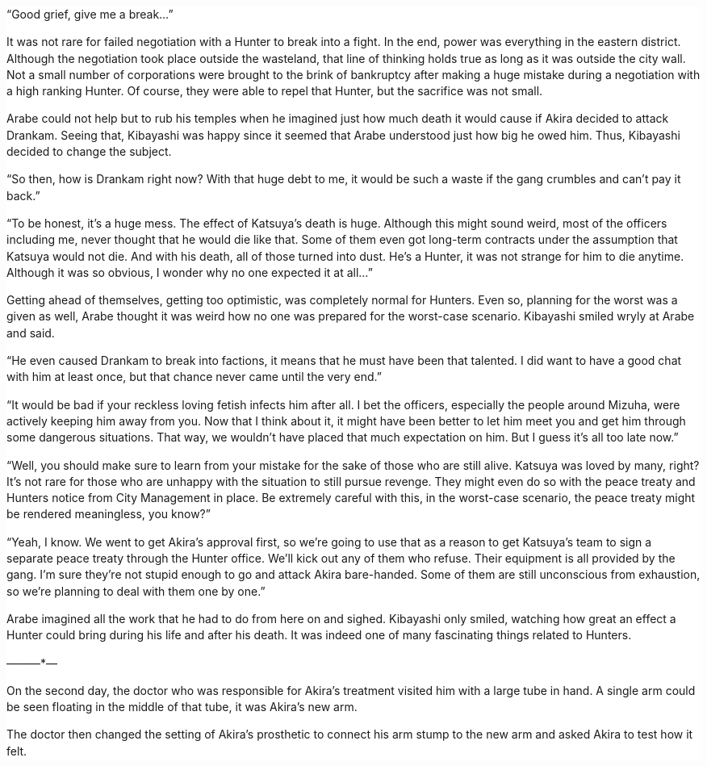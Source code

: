 “Good grief, give me a break…”

It was not rare for failed negotiation with a Hunter to break into a fight. In the end, power was everything in the eastern district. Although the negotiation took place outside the wasteland, that line of thinking holds true as long as it was outside the city wall. Not a small number of corporations were brought to the brink of bankruptcy after making a huge mistake during a negotiation with a high ranking Hunter. Of course, they were able to repel that Hunter, but the sacrifice was not small.

Arabe could not help but to rub his temples when he imagined just how much death it would cause if Akira decided to attack Drankam. Seeing that, Kibayashi was happy since it seemed that Arabe understood just how big he owed him. Thus, Kibayashi decided to change the subject.

“So then, how is Drankam right now? With that huge debt to me, it would be such a waste if the gang crumbles and can’t pay it back.”

“To be honest, it’s a huge mess. The effect of Katsuya’s death is huge. Although this might sound weird, most of the officers including me, never thought that he would die like that. Some of them even got long-term contracts under the assumption that Katsuya would not die. And with his death, all of those turned into dust. He’s a Hunter, it was not strange for him to die anytime. Although it was so obvious, I wonder why no one expected it at all…”

Getting ahead of themselves, getting too optimistic, was completely normal for Hunters. Even so, planning for the worst was a given as well, Arabe thought it was weird how no one was prepared for the worst-case scenario. Kibayashi smiled wryly at Arabe and said.

“He even caused Drankam to break into factions, it means that he must have been that talented. I did want to have a good chat with him at least once, but that chance never came until the very end.”

“It would be bad if your reckless loving fetish infects him after all. I bet the officers, especially the people around Mizuha, were actively keeping him away from you. Now that I think about it, it might have been better to let him meet you and get him through some dangerous situations. That way, we wouldn’t have placed that much expectation on him. But I guess it’s all too late now.”

“Well, you should make sure to learn from your mistake for the sake of those who are still alive. Katsuya was loved by many, right? It’s not rare for those who are unhappy with the situation to still pursue revenge. They might even do so with the peace treaty and Hunters notice from City Management in place. Be extremely careful with this, in the worst-case scenario, the peace treaty might be rendered meaningless, you know?”

“Yeah, I know. We went to get Akira’s approval first, so we’re going to use that as a reason to get Katsuya’s team to sign a separate peace treaty through the Hunter office. We’ll kick out any of them who refuse. Their equipment is all provided by the gang. I’m sure they’re not stupid enough to go and attack Akira bare-handed. Some of them are still unconscious from exhaustion, so we’re planning to deal with them one by one.”

Arabe imagined all the work that he had to do from here on and sighed. Kibayashi only smiled, watching how great an effect a Hunter could bring during his life and after his death. It was indeed one of many fascinating things related to Hunters.

—*—*—*—

On the second day, the doctor who was responsible for Akira’s treatment visited him with a large tube in hand. A single arm could be seen floating in the middle of that tube, it was Akira’s new arm.

The doctor then changed the setting of Akira’s prosthetic to connect his arm stump to the new arm and asked Akira to test how it felt.
